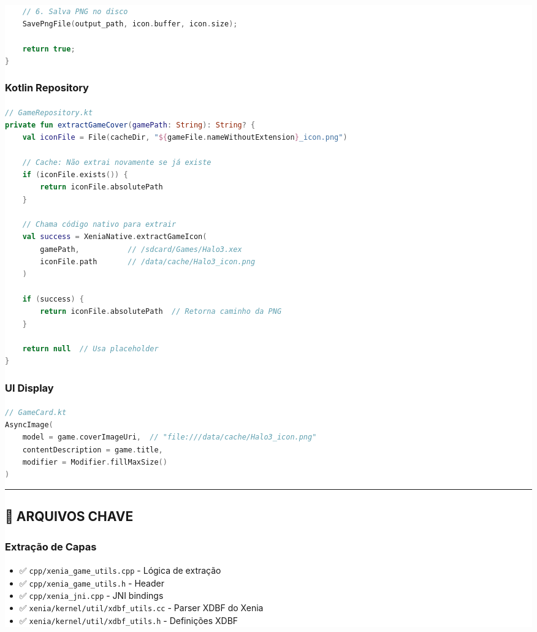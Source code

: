 ```cpp
    // 6. Salva PNG no disco
    SavePngFile(output_path, icon.buffer, icon.size);
    
    return true;
}
```

### Kotlin Repository

```kotlin
// GameRepository.kt
private fun extractGameCover(gamePath: String): String? {
    val iconFile = File(cacheDir, "${gameFile.nameWithoutExtension}_icon.png")
    
    // Cache: Não extrai novamente se já existe
    if (iconFile.exists()) {
        return iconFile.absolutePath
    }
    
    // Chama código nativo para extrair
    val success = XeniaNative.extractGameIcon(
        gamePath,           // /sdcard/Games/Halo3.xex
        iconFile.path       // /data/cache/Halo3_icon.png
    )
    
    if (success) {
        return iconFile.absolutePath  // Retorna caminho da PNG
    }
    
    return null  // Usa placeholder
}
```

### UI Display

```kotlin
// GameCard.kt
AsyncImage(
    model = game.coverImageUri,  // "file:///data/cache/Halo3_icon.png"
    contentDescription = game.title,
    modifier = Modifier.fillMaxSize()
)
```

---

## 📂 ARQUIVOS CHAVE

### Extração de Capas
- ✅ `cpp/xenia_game_utils.cpp` - Lógica de extração
- ✅ `cpp/xenia_game_utils.h` - Header
- ✅ `cpp/xenia_jni.cpp` - JNI bindings
- ✅ `xenia/kernel/util/xdbf_utils.cc` - Parser XDBF do Xenia
- ✅ `xenia/kernel/util/xdbf_utils.h` - Definições XDBF

